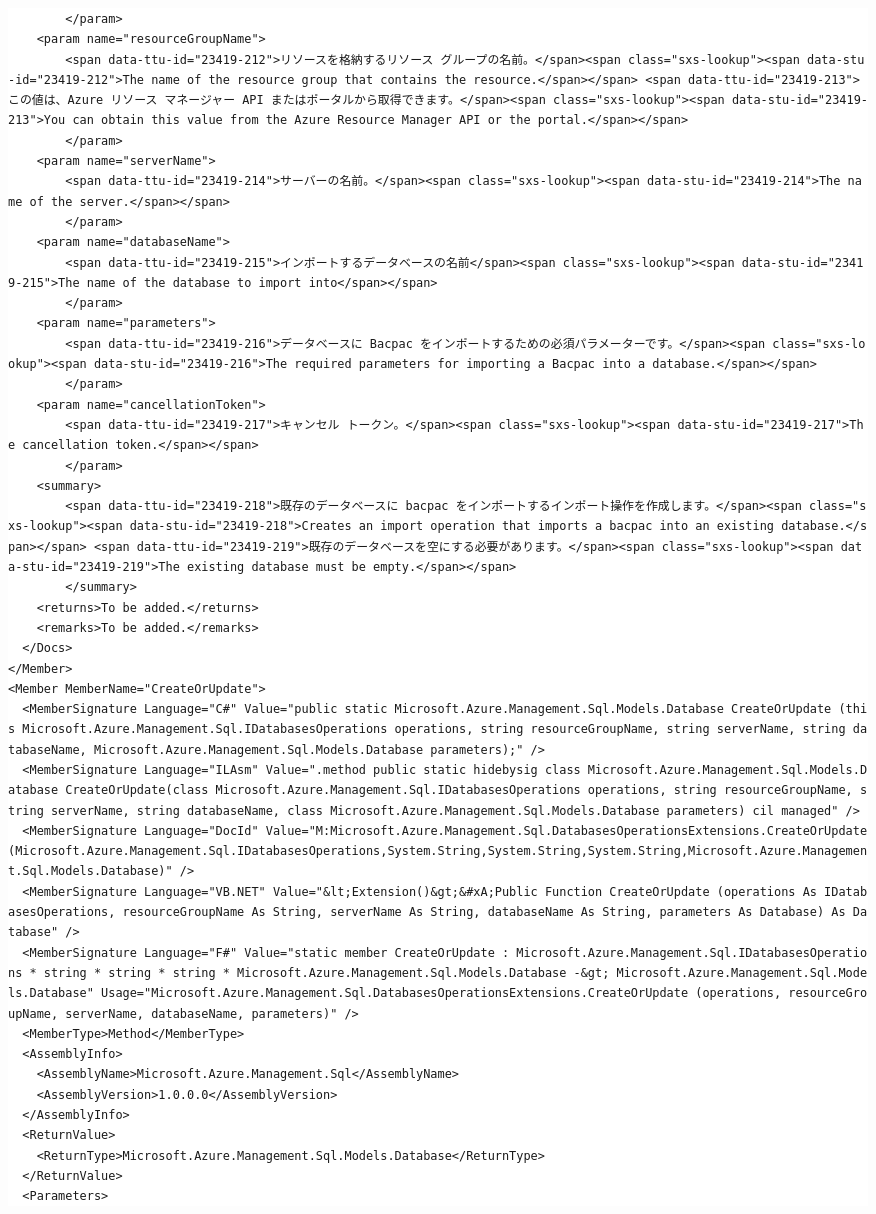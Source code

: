             </param>
        <param name="resourceGroupName">
            <span data-ttu-id="23419-212">リソースを格納するリソース グループの名前。</span><span class="sxs-lookup"><span data-stu-id="23419-212">The name of the resource group that contains the resource.</span></span> <span data-ttu-id="23419-213">この値は、Azure リソース マネージャー API またはポータルから取得できます。</span><span class="sxs-lookup"><span data-stu-id="23419-213">You can obtain this value from the Azure Resource Manager API or the portal.</span></span>
            </param>
        <param name="serverName">
            <span data-ttu-id="23419-214">サーバーの名前。</span><span class="sxs-lookup"><span data-stu-id="23419-214">The name of the server.</span></span>
            </param>
        <param name="databaseName">
            <span data-ttu-id="23419-215">インポートするデータベースの名前</span><span class="sxs-lookup"><span data-stu-id="23419-215">The name of the database to import into</span></span>
            </param>
        <param name="parameters">
            <span data-ttu-id="23419-216">データベースに Bacpac をインポートするための必須パラメーターです。</span><span class="sxs-lookup"><span data-stu-id="23419-216">The required parameters for importing a Bacpac into a database.</span></span>
            </param>
        <param name="cancellationToken">
            <span data-ttu-id="23419-217">キャンセル トークン。</span><span class="sxs-lookup"><span data-stu-id="23419-217">The cancellation token.</span></span>
            </param>
        <summary>
            <span data-ttu-id="23419-218">既存のデータベースに bacpac をインポートするインポート操作を作成します。</span><span class="sxs-lookup"><span data-stu-id="23419-218">Creates an import operation that imports a bacpac into an existing database.</span></span> <span data-ttu-id="23419-219">既存のデータベースを空にする必要があります。</span><span class="sxs-lookup"><span data-stu-id="23419-219">The existing database must be empty.</span></span>
            </summary>
        <returns>To be added.</returns>
        <remarks>To be added.</remarks>
      </Docs>
    </Member>
    <Member MemberName="CreateOrUpdate">
      <MemberSignature Language="C#" Value="public static Microsoft.Azure.Management.Sql.Models.Database CreateOrUpdate (this Microsoft.Azure.Management.Sql.IDatabasesOperations operations, string resourceGroupName, string serverName, string databaseName, Microsoft.Azure.Management.Sql.Models.Database parameters);" />
      <MemberSignature Language="ILAsm" Value=".method public static hidebysig class Microsoft.Azure.Management.Sql.Models.Database CreateOrUpdate(class Microsoft.Azure.Management.Sql.IDatabasesOperations operations, string resourceGroupName, string serverName, string databaseName, class Microsoft.Azure.Management.Sql.Models.Database parameters) cil managed" />
      <MemberSignature Language="DocId" Value="M:Microsoft.Azure.Management.Sql.DatabasesOperationsExtensions.CreateOrUpdate(Microsoft.Azure.Management.Sql.IDatabasesOperations,System.String,System.String,System.String,Microsoft.Azure.Management.Sql.Models.Database)" />
      <MemberSignature Language="VB.NET" Value="&lt;Extension()&gt;&#xA;Public Function CreateOrUpdate (operations As IDatabasesOperations, resourceGroupName As String, serverName As String, databaseName As String, parameters As Database) As Database" />
      <MemberSignature Language="F#" Value="static member CreateOrUpdate : Microsoft.Azure.Management.Sql.IDatabasesOperations * string * string * string * Microsoft.Azure.Management.Sql.Models.Database -&gt; Microsoft.Azure.Management.Sql.Models.Database" Usage="Microsoft.Azure.Management.Sql.DatabasesOperationsExtensions.CreateOrUpdate (operations, resourceGroupName, serverName, databaseName, parameters)" />
      <MemberType>Method</MemberType>
      <AssemblyInfo>
        <AssemblyName>Microsoft.Azure.Management.Sql</AssemblyName>
        <AssemblyVersion>1.0.0.0</AssemblyVersion>
      </AssemblyInfo>
      <ReturnValue>
        <ReturnType>Microsoft.Azure.Management.Sql.Models.Database</ReturnType>
      </ReturnValue>
      <Parameters>